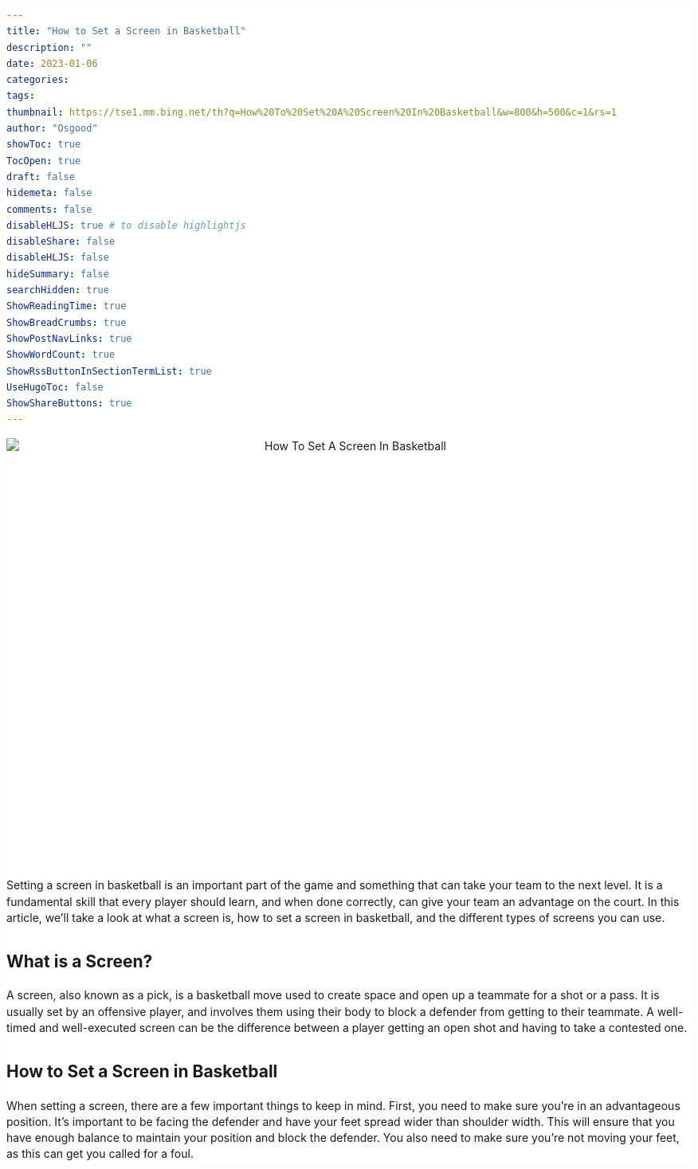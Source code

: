 ```yaml
---
title: "How to Set a Screen in Basketball"
description: ""
date: 2023-01-06
categories: 
tags: 
thumbnail: https://tse1.mm.bing.net/th?q=How%20To%20Set%20A%20Screen%20In%20Basketball&w=800&h=500&c=1&rs=1
author: "Osgood"
showToc: true
TocOpen: true
draft: false
hidemeta: false
comments: false
disableHLJS: true # to disable highlightjs
disableShare: false
disableHLJS: false
hideSummary: false
searchHidden: true
ShowReadingTime: true
ShowBreadCrumbs: true
ShowPostNavLinks: true
ShowWordCount: true
ShowRssButtonInSectionTermList: true
UseHugoToc: false
ShowShareButtons: true
---
```


<center>
	<img src="https://tse1.mm.bing.net/th?q=How%20To%20Set%20A%20Screen%20In%20Basketball&w=800&h=500&c=1&rs=1" alt="How To Set A Screen In Basketball" width="800" height="500" style="display: block; width: 100%; height: auto">
</center>

<p>Setting a screen in basketball is an important part of the game and something that can take your team to the next level. It is a fundamental skill that every player should learn, and when done correctly, can give your team an advantage on the court. In this article, we’ll take a look at what a screen is, how to set a screen in basketball, and the different types of screens you can use.</p>

<h2>What is a Screen?</h2>

<p>A screen, also known as a pick, is a basketball move used to create space and open up a teammate for a shot or a pass. It is usually set by an offensive player, and involves them using their body to block a defender from getting to their teammate. A well-timed and well-executed screen can be the difference between a player getting an open shot and having to take a contested one.</p>

<h2>How to Set a Screen in Basketball</h2>

<p>When setting a screen, there are a few important things to keep in mind. First, you need to make sure you’re in an advantageous position. It’s important to be facing the defender and have your feet spread wider than shoulder width. This will ensure that you have enough balance to maintain your position and block the defender. You also need to make sure you’re not moving your feet, as this can get you called for a foul.</p>
